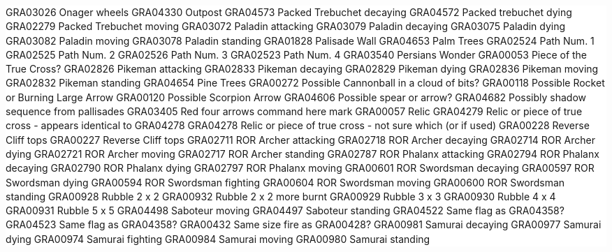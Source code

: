 GRA03026 Onager wheels
GRA04330 Outpost
GRA04573 Packed Trebuchet decaying
GRA04572 Packed trebuchet dying
GRA02279 Packed Trebuchet moving
GRA03072 Paladin attacking
GRA03079 Paladin decaying
GRA03075 Paladin dying
GRA03082 Paladin moving
GRA03078 Paladin standing
GRA01828 Palisade Wall
GRA04653 Palm Trees
GRA02524 Path Num. 1
GRA02525 Path Num. 2
GRA02526 Path Num. 3
GRA02523 Path Num. 4
GRA03540 Persians Wonder
GRA00053 Piece of the True Cross?
GRA02826 Pikeman attacking
GRA02833 Pikeman decaying
GRA02829 Pikeman dying
GRA02836 Pikeman moving
GRA02832 Pikeman standing
GRA04654 Pine Trees
GRA00272 Possible Cannonball in a cloud of bits?
GRA00118 Possible Rocket or Burning Large Arrow
GRA00120 Possible Scorpion Arrow
GRA04606 Possible spear or arrow?
GRA04682 Possibly shadow sequence from pallisades
GRA03405 Red four arrows command here mark
GRA00057 Relic
GRA04279 Relic or piece of true cross - appears identical to GRA04278
GRA04278 Relic or piece of true cross - not sure which (or if used)
GRA00228 Reverse Cliff tops
GRA00227 Reverse Cliff tops
GRA02711 ROR Archer attacking
GRA02718 ROR Archer decaying
GRA02714 ROR Archer dying
GRA02721 ROR Archer moving
GRA02717 ROR Archer standing
GRA02787 ROR Phalanx attacking
GRA02794 ROR Phalanx decaying
GRA02790 ROR Phalanx dying
GRA02797 ROR Phalanx moving
GRA00601 ROR Swordsman decaying
GRA00597 ROR Swordsman dying
GRA00594 ROR Swordsman fighting
GRA00604 ROR Swordsman moving
GRA00600 ROR Swordsman standing
GRA00928 Rubble 2 x 2
GRA00932 Rubble 2 x 2 more burnt
GRA00929 Rubble 3 x 3
GRA00930 Rubble 4 x 4
GRA00931 Rubble 5 x 5
GRA04498 Saboteur moving
GRA04497 Saboteur standing
GRA04522 Same flag as GRA04358?
GRA04523 Same flag as GRA04358?
GRA00432 Same size fire as GRA00428?
GRA00981 Samurai decaying
GRA00977 Samurai dying
GRA00974 Samurai fighting
GRA00984 Samurai moving
GRA00980 Samurai standing